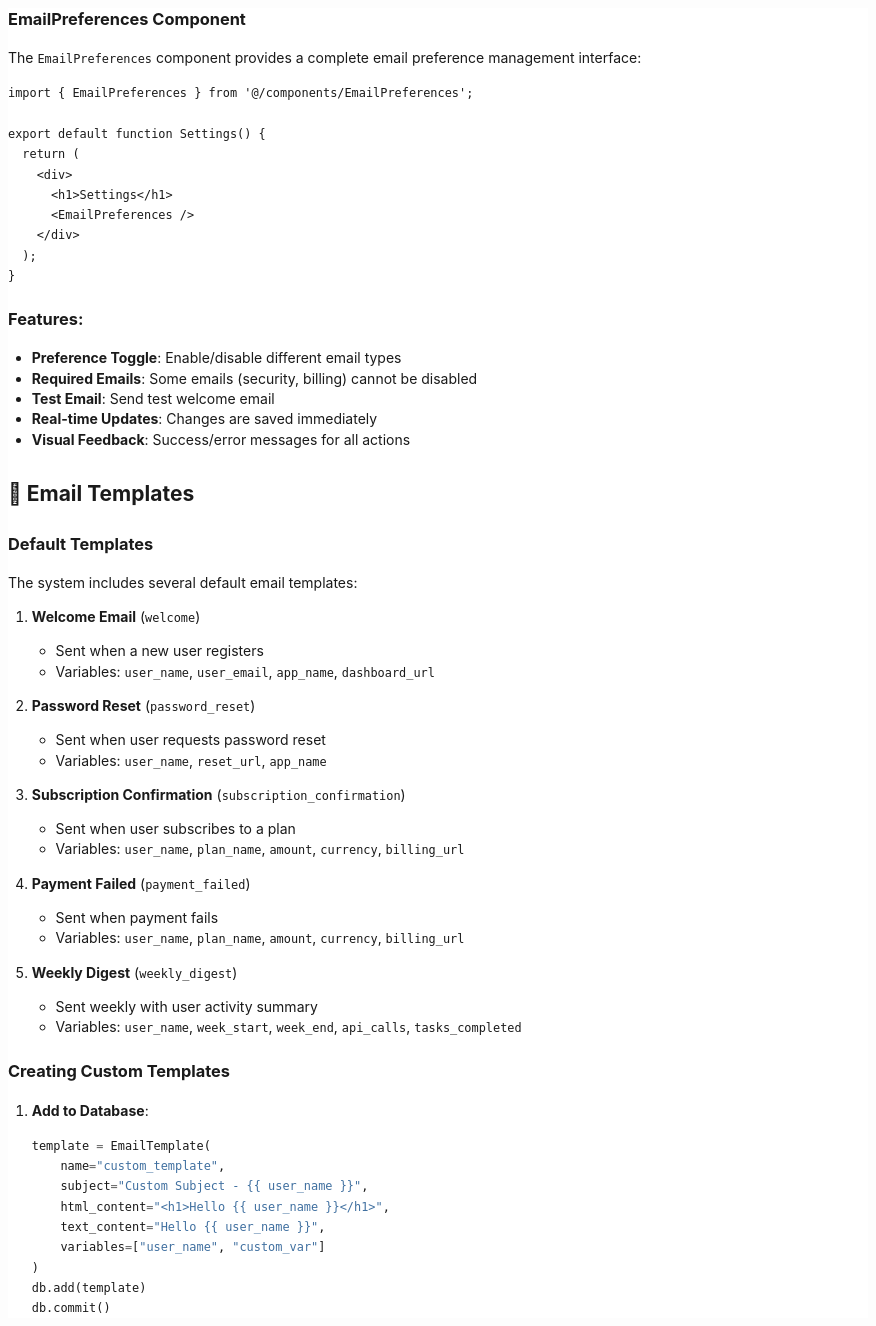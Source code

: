 ### EmailPreferences Component

The `EmailPreferences` component provides a complete email preference management interface:

```tsx
import { EmailPreferences } from '@/components/EmailPreferences';

export default function Settings() {
  return (
    <div>
      <h1>Settings</h1>
      <EmailPreferences />
    </div>
  );
}
```

### Features:
- **Preference Toggle**: Enable/disable different email types
- **Required Emails**: Some emails (security, billing) cannot be disabled
- **Test Email**: Send test welcome email
- **Real-time Updates**: Changes are saved immediately
- **Visual Feedback**: Success/error messages for all actions

## 📧 Email Templates

### Default Templates

The system includes several default email templates:

1. **Welcome Email** (`welcome`)
   - Sent when a new user registers
   - Variables: `user_name`, `user_email`, `app_name`, `dashboard_url`

2. **Password Reset** (`password_reset`)
   - Sent when user requests password reset
   - Variables: `user_name`, `reset_url`, `app_name`

3. **Subscription Confirmation** (`subscription_confirmation`)
   - Sent when user subscribes to a plan
   - Variables: `user_name`, `plan_name`, `amount`, `currency`, `billing_url`

4. **Payment Failed** (`payment_failed`)
   - Sent when payment fails
   - Variables: `user_name`, `plan_name`, `amount`, `currency`, `billing_url`

5. **Weekly Digest** (`weekly_digest`)
   - Sent weekly with user activity summary
   - Variables: `user_name`, `week_start`, `week_end`, `api_calls`, `tasks_completed`

### Creating Custom Templates

1. **Add to Database**:
   ```python
   template = EmailTemplate(
       name="custom_template",
       subject="Custom Subject - {{ user_name }}",
       html_content="<h1>Hello {{ user_name }}</h1>",
       text_content="Hello {{ user_name }}",
       variables=["user_name", "custom_var"]
   )
   db.add(template)
   db.commit()
   ```
